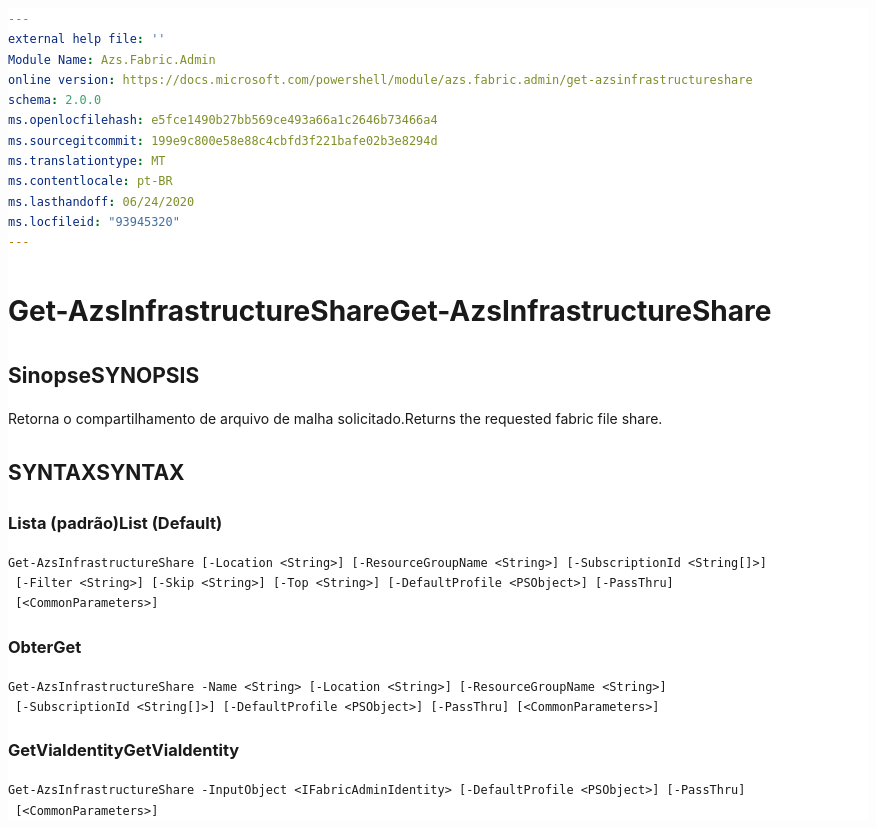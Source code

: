 ```yaml
---
external help file: ''
Module Name: Azs.Fabric.Admin
online version: https://docs.microsoft.com/powershell/module/azs.fabric.admin/get-azsinfrastructureshare
schema: 2.0.0
ms.openlocfilehash: e5fce1490b27bb569ce493a66a1c2646b73466a4
ms.sourcegitcommit: 199e9c800e58e88c4cbfd3f221bafe02b3e8294d
ms.translationtype: MT
ms.contentlocale: pt-BR
ms.lasthandoff: 06/24/2020
ms.locfileid: "93945320"
---
```

# <span data-ttu-id="d50cb-101">Get-AzsInfrastructureShare</span><span class="sxs-lookup"><span data-stu-id="d50cb-101">Get-AzsInfrastructureShare</span></span>

## <span data-ttu-id="d50cb-102">Sinopse</span><span class="sxs-lookup"><span data-stu-id="d50cb-102">SYNOPSIS</span></span>
<span data-ttu-id="d50cb-103">Retorna o compartilhamento de arquivo de malha solicitado.</span><span class="sxs-lookup"><span data-stu-id="d50cb-103">Returns the requested fabric file share.</span></span>

## <span data-ttu-id="d50cb-104">SYNTAX</span><span class="sxs-lookup"><span data-stu-id="d50cb-104">SYNTAX</span></span>

### <span data-ttu-id="d50cb-105">Lista (padrão)</span><span class="sxs-lookup"><span data-stu-id="d50cb-105">List (Default)</span></span>
```
Get-AzsInfrastructureShare [-Location <String>] [-ResourceGroupName <String>] [-SubscriptionId <String[]>]
 [-Filter <String>] [-Skip <String>] [-Top <String>] [-DefaultProfile <PSObject>] [-PassThru]
 [<CommonParameters>]
```

### <span data-ttu-id="d50cb-106">Obter</span><span class="sxs-lookup"><span data-stu-id="d50cb-106">Get</span></span>
```
Get-AzsInfrastructureShare -Name <String> [-Location <String>] [-ResourceGroupName <String>]
 [-SubscriptionId <String[]>] [-DefaultProfile <PSObject>] [-PassThru] [<CommonParameters>]
```

### <span data-ttu-id="d50cb-107">GetViaIdentity</span><span class="sxs-lookup"><span data-stu-id="d50cb-107">GetViaIdentity</span></span>
```
Get-AzsInfrastructureShare -InputObject <IFabricAdminIdentity> [-DefaultProfile <PSObject>] [-PassThru]
 [<CommonParameters>]
```

